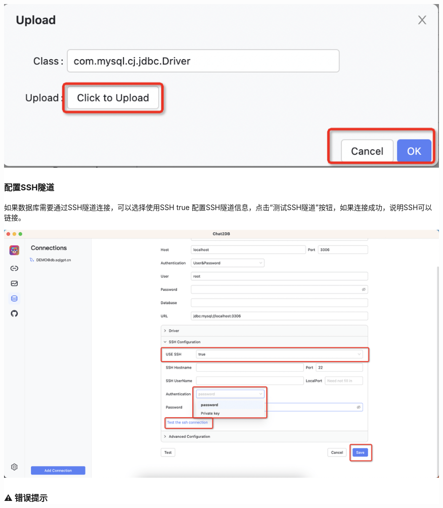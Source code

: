 ![userGuide-8](../img/website-userguide-8.png)

### 配置SSH隧道

如果数据库需要通过SSH隧道连接，可以选择使用SSH true 配置SSH隧道信息，点击“测试SSH隧道”按钮，如果连接成功，说明SSH可以链接。

![userGuide-9](../img/website-userguide-9.png)

### ⚠ 错误提示
